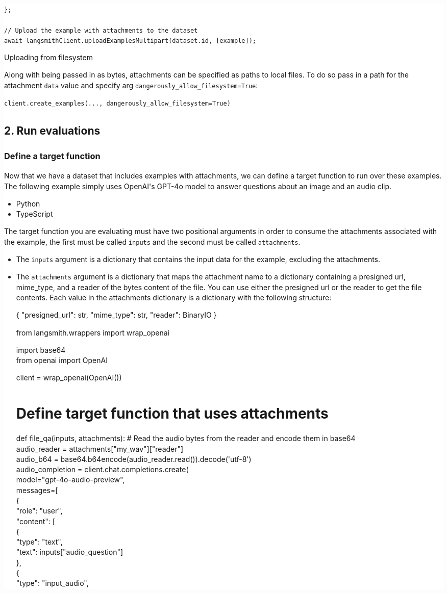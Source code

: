     };  
      
    // Upload the example with attachments to the dataset  
    await langsmithClient.uploadExamplesMultipart(dataset.id, [example]);  
    

Uploading from filesystem

Along with being passed in as bytes, attachments can be specified as paths to local files. To do so pass in a path for the attachment `data` value and specify arg `dangerously_allow_filesystem=True`:
    
    
    client.create_examples(..., dangerously_allow_filesystem=True)  
    

## 2\. Run evaluations​

### Define a target function​

Now that we have a dataset that includes examples with attachments, we can define a target function to run over these examples. The following example simply uses OpenAI's GPT-4o model to answer questions about an image and an audio clip.

  * Python
  * TypeScript

The target function you are evaluating must have two positional arguments in order to consume the attachments associated with the example, the first must be called `inputs` and the second must be called `attachments`.

  * The `inputs` argument is a dictionary that contains the input data for the example, excluding the attachments.
  * The `attachments` argument is a dictionary that maps the attachment name to a dictionary containing a presigned url, mime_type, and a reader of the bytes content of the file. You can use either the presigned url or the reader to get the file contents. Each value in the attachments dictionary is a dictionary with the following structure:

    
    
    {
        "presigned_url": str,
        "mime_type": str,
        "reader": BinaryIO
    }
    
    
    
    from langsmith.wrappers import wrap_openai  
      
    import base64  
    from openai import OpenAI  
      
    client = wrap_openai(OpenAI())  
      
    # Define target function that uses attachments  
    def file_qa(inputs, attachments): # Read the audio bytes from the reader and encode them in base64  
      audio_reader = attachments["my_wav"]["reader"]  
      audio_b64 = base64.b64encode(audio_reader.read()).decode('utf-8')  
      audio_completion = client.chat.completions.create(  
          model="gpt-4o-audio-preview",  
          messages=[  
              {  
                  "role": "user",  
                  "content": [  
                      {  
                          "type": "text",  
                          "text": inputs["audio_question"]  
                      },  
                      {  
                          "type": "input_audio",  